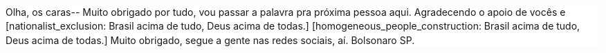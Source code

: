 Olha, os caras-- Muito obrigado por tudo, vou passar a palavra pra próxima pessoa aqui. Agradecendo o apoio de vocês e [nationalist_exclusion: Brasil acima de tudo, Deus acima de todas.] [homogeneous_people_construction: Brasil acima de tudo, Deus acima de todas.] Muito obrigado, segue a gente nas redes sociais, aí. Bolsonaro SP.